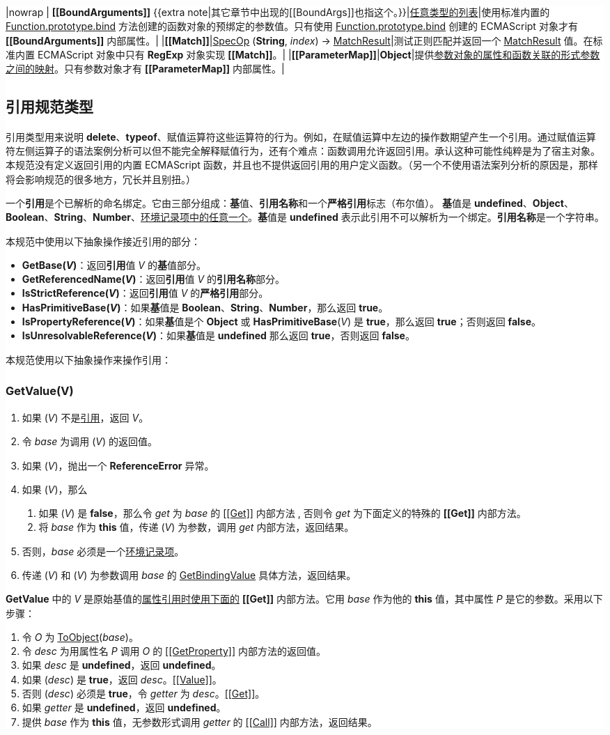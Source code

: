 |nowrap | **[[BoundArguments]]** {{extra note|其它章节中出现的[[BoundArgs]]也指这个。}}|[任意类型的](#any "wikilink")[列表](#List "wikilink")|使用标准内置的 [Function.prototype.bind](ES5/builtins#x14.3.4.5 "wikilink") 方法创建的函数对象的预绑定的参数值。只有使用 [Function.prototype.bind](ES5/builtins#x14.3.4.5 "wikilink") 创建的 ECMAScript 对象才有 **[[BoundArguments]]** 内部属性。|
|**[[Match]]**|[SpecOp](#SpecOp "wikilink") (**String**, <var>index</var >) → [MatchResult](ES5/builtins#MatchResult "wikilink")|测试正则匹配并返回一个 [MatchResult](ES5/builtins#MatchResult "wikilink") 值。在标准内置 ECMAScript 对象中只有 **RegExp** 对象实现 **[[Match]]**。|
|**[[ParameterMap]]**|**Object**|提供[参数对象的属性和函数关联的形式参数之间的映射](ES5/execution#CreateArgumentsObject "wikilink")。只有参数对象才有 **[[ParameterMap]]** 内部属性。|

引用规范类型
------------

引用类型用来说明 **delete**、**typeof**、赋值运算符这些运算符的行为。例如，在赋值运算中左边的操作数期望产生一个引用。通过赋值运算符左侧运算子的语法案例分析可以但不能完全解释赋值行为，还有个难点：函数调用允许返回引用。承认这种可能性纯粹是为了宿主对象。本规范没有定义返回引用的内置 ECMAScript 函数，并且也不提供返回引用的用户定义函数。（另一个不使用语法案列分析的原因是，那样将会影响规范的很多地方，冗长并且别扭。）

一个<b title="Reference">引用</b>是个已解析的命名绑定。它由三部分组成：<b title="Base">基</b>值、<b title="Referenced Name">引用名称</b>和一个<b title="Strict Reference">严格引用</b>标志（布尔值）。 <b title="Base">基</b>值是 **undefined**、**Object**、**Boolean**、**String**、**Number**、[环境记录项中的任意一个](ES5/execution#environment-record "wikilink")。<b title="Base">基</b>值是 **undefined** 表示此引用不可以解析为一个绑定。<b title="Referenced Name">引用名称</b>是一个字符串。

本规范中使用以下抽象操作接近引用的部分：

-   <b id="GetBase">GetBase(<var>V</var>)</b>：返回<b title="Reference">引用</b>值 <var>V</var> 的<b title="Base">基</b>值部分。
-   <b id="GetReferencedName ">GetReferencedName(<var>V</var>)</b>：返回<b title="Reference">引用</b>值 <var>V</var> 的<b title="Referenced Name">引用名称</b>部分。
-   <b id="IsStrictReference">IsStrictReference(<var>V</var>)</b>：返回<b title="Reference">引用</b>值 <var>V</var> 的<b title="Strict Reference">严格引用</b>部分。
-   <b id="HasPrimitiveBase">HasPrimitiveBase(<var>V</var>)</b>：如果<b title="Base">基</b>值是 **Boolean**、**String**、**Number**，那么返回 **true**。
-   <b id="IsPropertyReference">IsPropertyReference(<var>V</var>)</b>：如果<b title="Base">基</b>值是个 **Object** 或 **HasPrimitiveBase**(<var>V</var>) 是 **true**，那么返回 **true**；否则返回 **false**。
-   <b id="IsUnresolvableReference">IsUnresolvableReference(<var>V</var>)</b>：如果<b title="Base">基</b>值是 **undefined** 那么返回 **true**，否则返回 **false**。

本规范使用以下抽象操作来操作引用：

### GetValue(V)

1.  如果 (<var>V</var>) 不是[引用](#Reference "wikilink")，返回 <var>V</var>。
2.  令 <var>base</var> 为调用 (<var>V</var>) 的返回值。
3.  如果 (<var>V</var>)，抛出一个 **ReferenceError** 异常。
4.  如果 (<var>V</var>)，那么
    1.  如果 (<var>V</var>) 是 **false**，那么令 <var>get</var> 为 <var>base</var> 的 [[[Get]]](#Get "wikilink") 内部方法 , 否则令 <var>get</var> 为下面定义的特殊的 **[[Get]]** 内部方法。
    2.  将 <var>base</var> 作为 **this** 值，传递 (<var>V</var>) 为参数，调用 <var>get</var> 内部方法，返回结果。

5.  否则，<var>base</var> 必须是一个[环境记录项](ES5/execution#environment-record "wikilink")。
6.  传递 (<var>V</var>) 和 (<var>V</var>) 为参数调用 <var>base</var> 的 [GetBindingValue](ES5/execution#GetBindingValue "wikilink") 具体方法，返回结果。

**GetValue** 中的 <var>V</var> 是原始基值的[属性引用时使用下面的](#IsPropertyReference "wikilink") **[[Get]]** 内部方法。它用 <var>base</var> 作为他的 **this** 值，其中属性 <var>P</var> 是它的参数。采用以下步骤：

1.  令 <var>O</var> 为 [ToObject](ES5/conversion#to-object "wikilink")(<var>base</var>)。
2.  令 <var>desc</var> 为用属性名 <var>P</var> 调用 <var>O</var> 的 [[[GetProperty]]](#GetProperty "wikilink") 内部方法的返回值。
3.  如果 <var>desc</var> 是 **undefined**，返回 **undefined**。
4.  如果 (<var>desc</var>) 是 **true**，返回 <var>desc</var>。[[[Value]]](#Value "wikilink")。
5.  否则 (<var>desc</var>) 必须是 **true**，令 <var>getter</var> 为 <var>desc</var>。[[[Get]]](#descriptor-Get "wikilink")。
6.  如果 <var>getter</var> 是 **undefined**，返回 **undefined**。
7.  提供 <var>base</var> 作为 **this** 值，无参数形式调用 <var>getter</var> 的 [[[Call]]](#Call "wikilink") 内部方法，返回结果。
